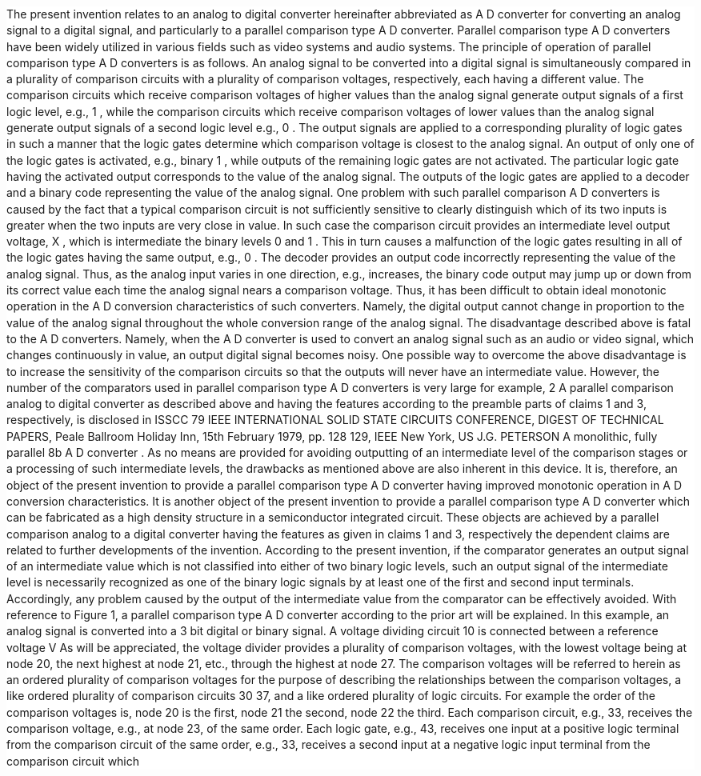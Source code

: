 The present invention relates to an analog to digital converter hereinafter abbreviated as A D converter for converting an analog signal to a digital signal, and particularly to a parallel comparison type A D converter. Parallel comparison type A D converters have been widely utilized in various fields such as video systems and audio systems. The principle of operation of parallel comparison type A D converters is as follows. An analog signal to be converted into a digital signal is simultaneously compared in a plurality of comparison circuits with a plurality of comparison voltages, respectively, each having a different value. The comparison circuits which receive comparison voltages of higher values than the analog signal generate output signals of a first logic level, e.g., 1 , while the comparison circuits which receive comparison voltages of lower values than the analog signal generate output signals of a second logic level e.g., 0 . The output signals are applied to a corresponding plurality of logic gates in such a manner that the logic gates determine which comparison voltage is closest to the analog signal. An output of only one of the logic gates is activated, e.g., binary 1 , while outputs of the remaining logic gates are not activated. The particular logic gate having the activated output corresponds to the value of the analog signal. The outputs of the logic gates are applied to a decoder and a binary code representing the value of the analog signal. One problem with such parallel comparison A D converters is caused by the fact that a typical comparison circuit is not sufficiently sensitive to clearly distinguish which of its two inputs is greater when the two inputs are very close in value. In such case the comparison circuit provides an intermediate level output voltage, X , which is intermediate the binary levels 0 and 1 . This in turn causes a malfunction of the logic gates resulting in all of the logic gates having the same output, e.g., 0 . The decoder provides an output code incorrectly representing the value of the analog signal. Thus, as the analog input varies in one direction, e.g., increases, the binary code output may jump up or down from its correct value each time the analog signal nears a comparison voltage. Thus, it has been difficult to obtain ideal monotonic operation in the A D conversion characteristics of such converters. Namely, the digital output cannot change in proportion to the value of the analog signal throughout the whole conversion range of the analog signal. The disadvantage described above is fatal to the A D converters. Namely, when the A D converter is used to convert an analog signal such as an audio or video signal, which changes continuously in value, an output digital signal becomes noisy. One possible way to overcome the above disadvantage is to increase the sensitivity of the comparison circuits so that the outputs will never have an intermediate value. However, the number of the comparators used in parallel comparison type A D converters is very large for example, 2 A parallel comparison analog to digital converter as described above and having the features according to the preamble parts of claims 1 and 3, respectively, is disclosed in ISSCC 79 IEEE INTERNATIONAL SOLID STATE CIRCUITS CONFERENCE, DIGEST OF TECHNICAL PAPERS, Peale Ballroom Holiday Inn, 15th February 1979, pp. 128 129, IEEE New York, US J.G. PETERSON A monolithic, fully parallel 8b A D converter . As no means are provided for avoiding outputting of an intermediate level of the comparison stages or a processing of such intermediate levels, the drawbacks as mentioned above are also inherent in this device. It is, therefore, an object of the present invention to provide a parallel comparison type A D converter having improved monotonic operation in A D conversion characteristics. It is another object of the present invention to provide a parallel comparison type A D converter which can be fabricated as a high density structure in a semiconductor integrated circuit. These objects are achieved by a parallel comparison analog to a digital converter having the features as given in claims 1 and 3, respectively the dependent claims are related to further developments of the invention. According to the present invention, if the comparator generates an output signal of an intermediate value which is not classified into either of two binary logic levels, such an output signal of the intermediate level is necessarily recognized as one of the binary logic signals by at least one of the first and second input terminals. Accordingly, any problem caused by the output of the intermediate value from the comparator can be effectively avoided. With reference to Figure 1, a parallel comparison type A D converter according to the prior art will be explained. In this example, an analog signal is converted into a 3 bit digital or binary signal. A voltage dividing circuit 10 is connected between a reference voltage V As will be appreciated, the voltage divider provides a plurality of comparison voltages, with the lowest voltage being at node 20, the next highest at node 21, etc., through the highest at node 27. The comparison voltages will be referred to herein as an ordered plurality of comparison voltages for the purpose of describing the relationships between the comparison voltages, a like ordered plurality of comparison circuits 30 37, and a like ordered plurality of logic circuits. For example the order of the comparison voltages is, node 20 is the first, node 21 the second, node 22 the third. Each comparison circuit, e.g., 33, receives the comparison voltage, e.g., at node 23, of the same order. Each logic gate, e.g., 43, receives one input at a positive logic terminal from the comparison circuit of the same order, e.g., 33, receives a second input at a negative logic input terminal from the comparison circuit which